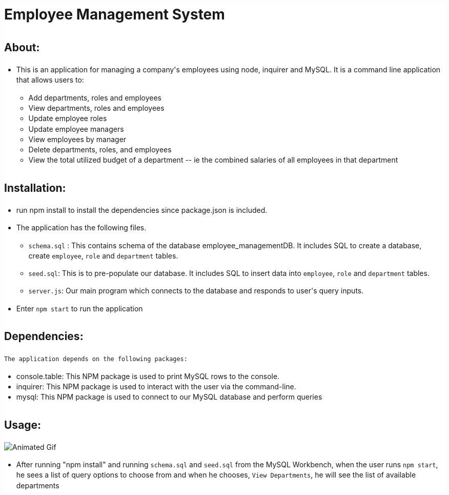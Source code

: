 # Employee Management System

## About: ##

* This is an application for managing a company's employees using node, inquirer and MySQL. It is a command line application that allows users to:

  - Add departments, roles and employees
  - View departments, roles and employees
  - Update employee roles
  - Update employee managers
  - View employees by manager
  - Delete departments, roles, and employees
  - View the total utilized budget of a department -- ie the combined salaries of all employees in that department


## Installation: ##

  * run npm install to install the dependencies since package.json is included.

  * The application has the following files.

    - `schema.sql` : This contains schema of the database employee_managementDB. It includes SQL to create a database, create `employee`, `role` and `department` tables.

    - `seed.sql`: This is to pre-populate our database. It includes SQL to insert data into `employee`, `role` and `department` tables.
    - `server.js`: Our main program which connects to the database and responds to user's query inputs.
    
  * Enter `npm start` to run the application


## Dependencies: ##

    The application depends on the following packages:

  * console.table: This NPM package is used to print MySQL rows to the console.
  * inquirer: This NPM package is used to interact with the user via the command-line.
  * mysql: This NPM package is used to  connect to our MySQL database and perform queries
   

## Usage: ##

  ![Animated Gif](https://drive.google.com/file/d/19g_g-GXjvDCDQgLcPIMvWiLMgmy5ed9k/view)
  
   - After running "npm install" and running `schema.sql` and `seed.sql` from the MySQL Workbench, when the user runs `npm start`, he sees a list of query options to choose from and when he chooses, `View Departments`, he will see the list of available departments
